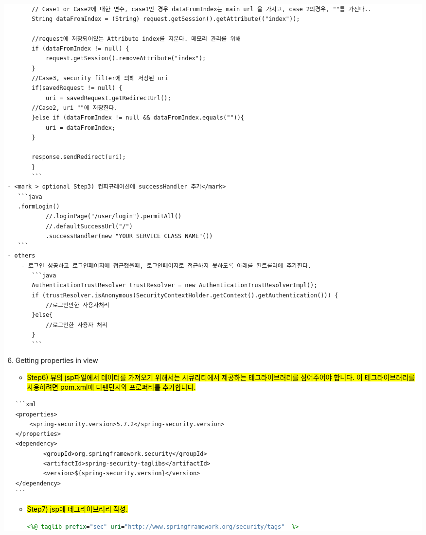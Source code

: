 
            // Case1 or Case2에 대한 변수, case1인 경우 dataFromIndex는 main url 을 가지고, case 2의경우, ""를 가진다..
            String dataFromIndex = (String) request.getSession().getAttribute(("index"));
            
            //request에 저장되어있는 Attribute index를 지운다. 메모리 관리를 위해
            if (dataFromIndex != null) {
                request.getSession().removeAttribute("index");
            }
            //Case3, security filter에 의해 저장된 uri
            if(savedRequest != null) {
                uri = savedRequest.getRedirectUrl();
            //Case2, uri ""에 저장한다.
            }else if (dataFromIndex != null && dataFromIndex.equals("")){
                uri = dataFromIndex;
            } 

            response.sendRedirect(uri);
            }
            ```
     - <mark > optional Step3) 컨피규레이션에 successHandler 추가</mark>
        ```java
        .formLogin()
                //.loginPage("/user/login").permitAll()
                //.defaultSuccessUrl("/")
                .successHandler(new "YOUR SERVICE CLASS NAME"())
        ``` 
     - others
         - 로그인 성공하고 로그인페이지에 접근했을때, 로그인페이지로 접근하지 못하도록 아래를 컨트롤러에 추가한다.
            ```java
            AuthenticationTrustResolver trustResolver = new AuthenticationTrustResolverImpl();
            if (trustResolver.isAnonymous(SecurityContextHolder.getContext().getAuthentication())) {
                //로그인안한 사용자처리
            }else{
                //로그인한 사용자 처리
            }
            ```

 6. Getting properties in view
     - <mark> Step6) 뷰의 jsp파일에서 데이터를 가져오기 위해서는 시큐리티에서 제공하는 테그라이브러리를 심어주어야 합니다. 이 테그라이브러리를 사용하려면 pom.xml에 디펜던시와 프로퍼티를 추가합니다. 
     </mark>   

        ```xml
        <properties>
            <spring-security.version>5.7.2</spring-security.version>
        </properties>
        <dependency>	
                <groupId>org.springframework.security</groupId>
                <artifactId>spring-security-taglibs</artifactId>
                <version>${spring-security.version}</version>
        </dependency>
        ```

     - <mark> Step7) jsp에 테그라이브러리 작성. </mark>   
        ```jsp
        <%@ taglib prefix="sec" uri="http://www.springframework.org/security/tags"  %>
